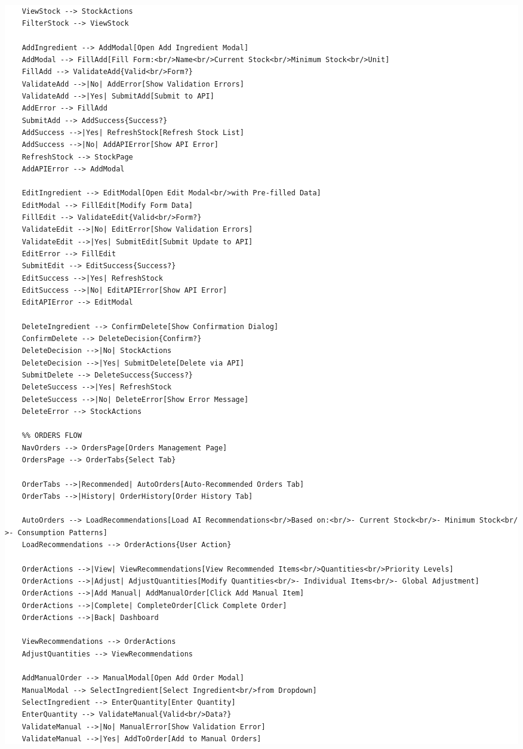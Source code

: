 ```mermaid
    ViewStock --> StockActions
    FilterStock --> ViewStock
    
    AddIngredient --> AddModal[Open Add Ingredient Modal]
    AddModal --> FillAdd[Fill Form:<br/>Name<br/>Current Stock<br/>Minimum Stock<br/>Unit]
    FillAdd --> ValidateAdd{Valid<br/>Form?}
    ValidateAdd -->|No| AddError[Show Validation Errors]
    ValidateAdd -->|Yes| SubmitAdd[Submit to API]
    AddError --> FillAdd
    SubmitAdd --> AddSuccess{Success?}
    AddSuccess -->|Yes| RefreshStock[Refresh Stock List]
    AddSuccess -->|No| AddAPIError[Show API Error]
    RefreshStock --> StockPage
    AddAPIError --> AddModal
    
    EditIngredient --> EditModal[Open Edit Modal<br/>with Pre-filled Data]
    EditModal --> FillEdit[Modify Form Data]
    FillEdit --> ValidateEdit{Valid<br/>Form?}
    ValidateEdit -->|No| EditError[Show Validation Errors]
    ValidateEdit -->|Yes| SubmitEdit[Submit Update to API]
    EditError --> FillEdit
    SubmitEdit --> EditSuccess{Success?}
    EditSuccess -->|Yes| RefreshStock
    EditSuccess -->|No| EditAPIError[Show API Error]
    EditAPIError --> EditModal
    
    DeleteIngredient --> ConfirmDelete[Show Confirmation Dialog]
    ConfirmDelete --> DeleteDecision{Confirm?}
    DeleteDecision -->|No| StockActions
    DeleteDecision -->|Yes| SubmitDelete[Delete via API]
    SubmitDelete --> DeleteSuccess{Success?}
    DeleteSuccess -->|Yes| RefreshStock
    DeleteSuccess -->|No| DeleteError[Show Error Message]
    DeleteError --> StockActions
    
    %% ORDERS FLOW
    NavOrders --> OrdersPage[Orders Management Page]
    OrdersPage --> OrderTabs{Select Tab}
    
    OrderTabs -->|Recommended| AutoOrders[Auto-Recommended Orders Tab]
    OrderTabs -->|History| OrderHistory[Order History Tab]
    
    AutoOrders --> LoadRecommendations[Load AI Recommendations<br/>Based on:<br/>- Current Stock<br/>- Minimum Stock<br/>- Consumption Patterns]
    LoadRecommendations --> OrderActions{User Action}
    
    OrderActions -->|View| ViewRecommendations[View Recommended Items<br/>Quantities<br/>Priority Levels]
    OrderActions -->|Adjust| AdjustQuantities[Modify Quantities<br/>- Individual Items<br/>- Global Adjustment]
    OrderActions -->|Add Manual| AddManualOrder[Click Add Manual Item]
    OrderActions -->|Complete| CompleteOrder[Click Complete Order]
    OrderActions -->|Back| Dashboard
    
    ViewRecommendations --> OrderActions
    AdjustQuantities --> ViewRecommendations
    
    AddManualOrder --> ManualModal[Open Add Order Modal]
    ManualModal --> SelectIngredient[Select Ingredient<br/>from Dropdown]
    SelectIngredient --> EnterQuantity[Enter Quantity]
    EnterQuantity --> ValidateManual{Valid<br/>Data?}
    ValidateManual -->|No| ManualError[Show Validation Error]
    ValidateManual -->|Yes| AddToOrder[Add to Manual Orders]
```